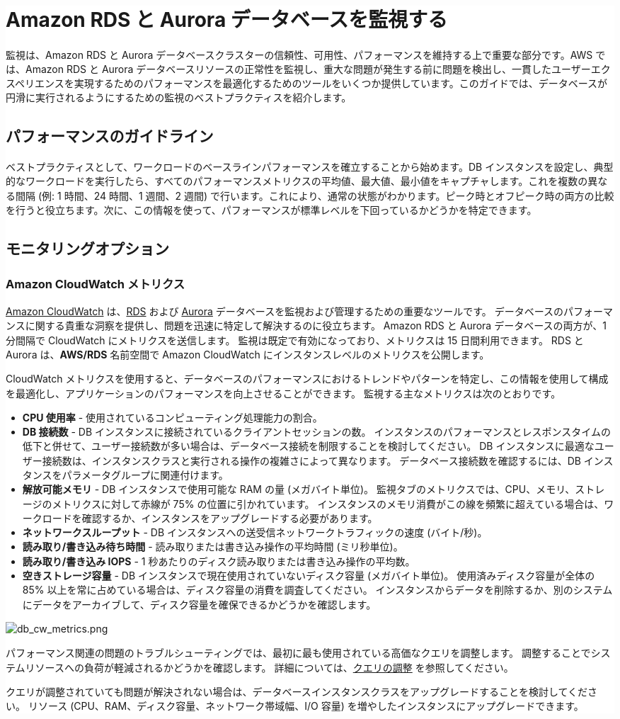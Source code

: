 # Amazon RDS と Aurora データベースを監視する

監視は、Amazon RDS と Aurora データベースクラスターの信頼性、可用性、パフォーマンスを維持する上で重要な部分です。AWS では、Amazon RDS と Aurora データベースリソースの正常性を監視し、重大な問題が発生する前に問題を検出し、一貫したユーザーエクスペリエンスを実現するためのパフォーマンスを最適化するためのツールをいくつか提供しています。このガイドでは、データベースが円滑に実行されるようにするための監視のベストプラクティスを紹介します。

## パフォーマンスのガイドライン

ベストプラクティスとして、ワークロードのベースラインパフォーマンスを確立することから始めます。DB インスタンスを設定し、典型的なワークロードを実行したら、すべてのパフォーマンスメトリクスの平均値、最大値、最小値をキャプチャします。これを複数の異なる間隔 (例: 1 時間、24 時間、1 週間、2 週間) で行います。これにより、通常の状態がわかります。ピーク時とオフピーク時の両方の比較を行うと役立ちます。次に、この情報を使って、パフォーマンスが標準レベルを下回っているかどうかを特定できます。

## モニタリングオプション

### Amazon CloudWatch メトリクス

[Amazon CloudWatch](https://docs.aws.amazon.com/ja_jp/AmazonRDS/latest/UserGuide/monitoring-cloudwatch.html) は、[RDS](https://aws.amazon.com/jp/rds/) および [Aurora](https://aws.amazon.com/jp/rds/aurora/) データベースを監視および管理するための重要なツールです。
データベースのパフォーマンスに関する貴重な洞察を提供し、問題を迅速に特定して解決するのに役立ちます。
Amazon RDS と Aurora データベースの両方が、1 分間隔で CloudWatch にメトリクスを送信します。
監視は既定で有効になっており、メトリクスは 15 日間利用できます。
RDS と Aurora は、**AWS/RDS** 名前空間で Amazon CloudWatch にインスタンスレベルのメトリクスを公開します。

CloudWatch メトリクスを使用すると、データベースのパフォーマンスにおけるトレンドやパターンを特定し、この情報を使用して構成を最適化し、アプリケーションのパフォーマンスを向上させることができます。
監視する主なメトリクスは次のとおりです。

* **CPU 使用率** - 使用されているコンピューティング処理能力の割合。
* **DB 接続数** - DB インスタンスに接続されているクライアントセッションの数。
インスタンスのパフォーマンスとレスポンスタイムの低下と併せて、ユーザー接続数が多い場合は、データベース接続を制限することを検討してください。
DB インスタンスに最適なユーザー接続数は、インスタンスクラスと実行される操作の複雑さによって異なります。
データベース接続数を確認するには、DB インスタンスをパラメータグループに関連付けます。
* **解放可能メモリ** - DB インスタンスで使用可能な RAM の量 (メガバイト単位)。
監視タブのメトリクスでは、CPU、メモリ、ストレージのメトリクスに対して赤線が 75% の位置に引かれています。
インスタンスのメモリ消費がこの線を頻繁に超えている場合は、ワークロードを確認するか、インスタンスをアップグレードする必要があります。
* **ネットワークスループット** - DB インスタンスへの送受信ネットワークトラフィックの速度 (バイト/秒)。
* **読み取り/書き込み待ち時間** - 読み取りまたは書き込み操作の平均時間 (ミリ秒単位)。
* **読み取り/書き込み IOPS** - 1 秒あたりのディスク読み取りまたは書き込み操作の平均数。
* **空きストレージ容量** - DB インスタンスで現在使用されていないディスク容量 (メガバイト単位)。
使用済みディスク容量が全体の 85% 以上を常に占めている場合は、ディスク容量の消費を調査してください。
インスタンスからデータを削除するか、別のシステムにデータをアーカイブして、ディスク容量を確保できるかどうかを確認します。

![db_cw_metrics.png](../../images/db_cw_metrics.png)

パフォーマンス関連の問題のトラブルシューティングでは、最初に最も使用されている高価なクエリを調整します。
調整することでシステムリソースへの負荷が軽減されるかどうかを確認します。
詳細については、[クエリの調整](https://docs.aws.amazon.com/ja_jp/AmazonRDS/latest/UserGuide/CHAP_BestPractices.html) を参照してください。

クエリが調整されていても問題が解決されない場合は、データベースインスタンスクラスをアップグレードすることを検討してください。
リソース (CPU、RAM、ディスク容量、ネットワーク帯域幅、I/O 容量) を増やしたインスタンスにアップグレードできます。
